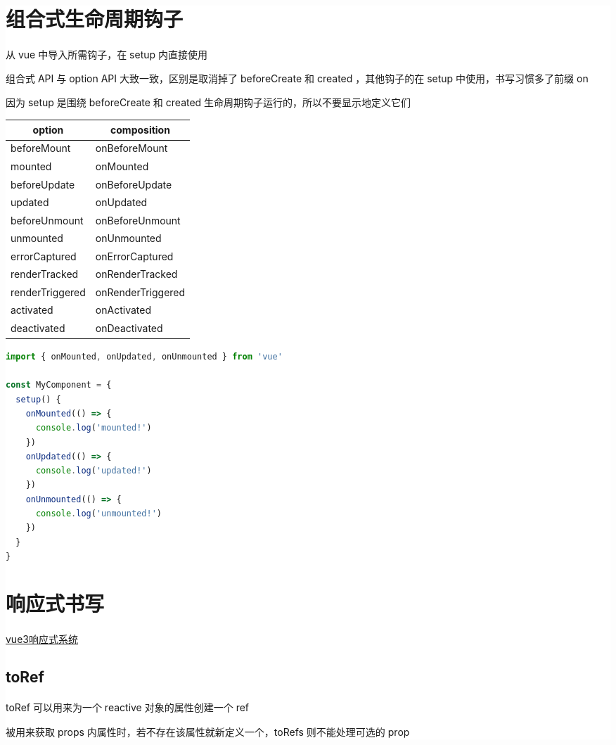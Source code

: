 
# 组合式生命周期钩子

从 vue 中导入所需钩子，在 setup 内直接使用

组合式 API 与 option API 大致一致，区别是取消掉了 beforeCreate 和 created ，其他钩子的在 setup 中使用，书写习惯多了前缀 on

因为 setup 是围绕 beforeCreate 和 created 生命周期钩子运行的，所以不要显示地定义它们

option          | composition
--------------- | -----------
beforeMount	    | onBeforeMount
mounted	        | onMounted
beforeUpdate    |	onBeforeUpdate
updated	        | onUpdated
beforeUnmount   |	onBeforeUnmount
unmounted	      | onUnmounted
errorCaptured   |	onErrorCaptured
renderTracked   |	onRenderTracked
renderTriggered |	onRenderTriggered
activated	      | onActivated
deactivated	    | onDeactivated

```ts
import { onMounted, onUpdated, onUnmounted } from 'vue'

const MyComponent = {
  setup() {
    onMounted(() => {
      console.log('mounted!')
    })
    onUpdated(() => {
      console.log('updated!')
    })
    onUnmounted(() => {
      console.log('unmounted!')
    })
  }
}
```



# 响应式书写

[vue3响应式系统](./2-frontend-vue3-reactivity.html)

## toRef

toRef 可以用来为一个 reactive 对象的属性创建一个 ref

被用来获取 props 内属性时，若不存在该属性就新定义一个，toRefs 则不能处理可选的 prop
